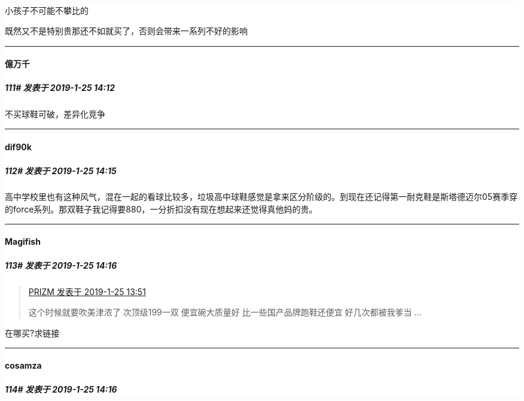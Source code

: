 


小孩子不可能不攀比的

既然又不是特别贵那还不如就买了，否则会带来一系列不好的影响







*****

####  億万千  
##### 111#       发表于 2019-1-25 14:12




不买球鞋可破，差异化竞争







*****

####  dif90k  
##### 112#       发表于 2019-1-25 14:15




高中学校里也有这种风气，混在一起的看球比较多，垃圾高中球鞋感觉是拿来区分阶级的。到现在还记得第一耐克鞋是斯塔德迈尔05赛季穿的force系列。那双鞋子我记得要880，一分折扣没有现在想起来还觉得真他妈的贵。







*****

####  Magifish  
##### 113#       发表于 2019-1-25 14:16



<blockquote><a href="httphttps://bbs.saraba1st.com/2b/forum.php?mod=redirect&amp;goto=findpost&amp;pid=42386336&amp;ptid=1806522" target="_blank">PRIZM 发表于 2019-1-25 13:51</a>

这个时候就要吹美津浓了 次顶级199一双 便宜碗大质量好 比一些国产品牌跑鞋还便宜 好几次都被我爹当 ...</blockquote>
在哪买?求链接







*****

####  cosamza  
##### 114#       发表于 2019-1-25 14:16
